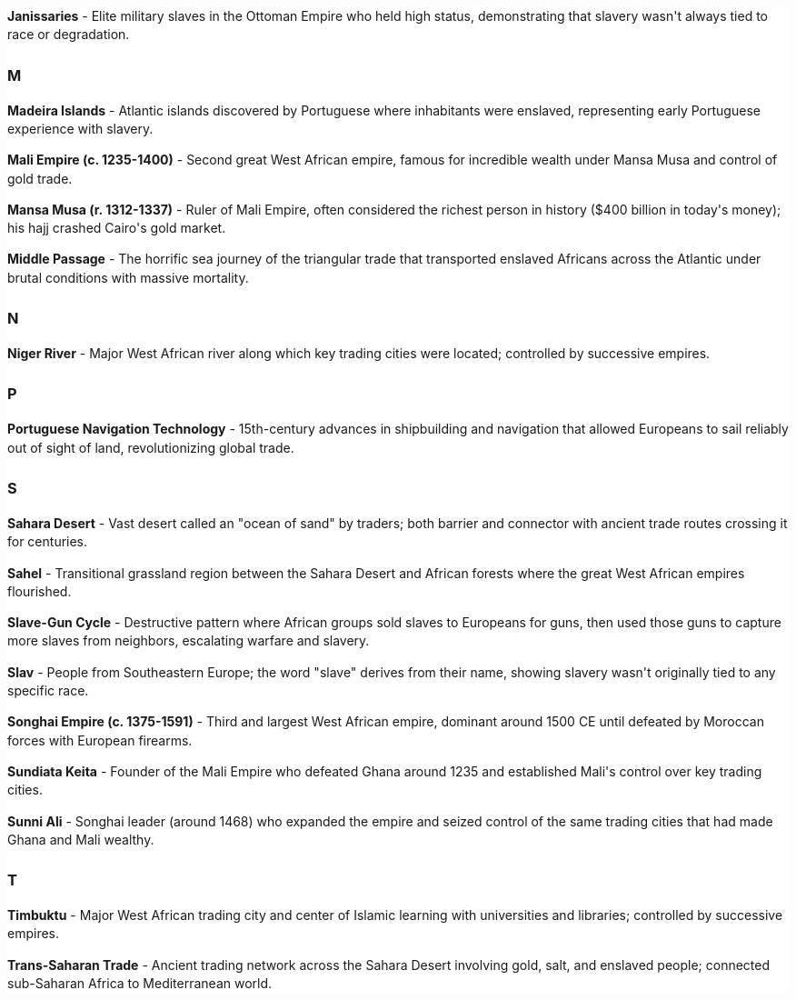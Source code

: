 **Janissaries** - Elite military slaves in the Ottoman Empire who held high status, demonstrating that slavery wasn't always tied to race or degradation.

### M

**Madeira Islands** - Atlantic islands discovered by Portuguese where inhabitants were enslaved, representing early Portuguese experience with slavery.

**Mali Empire (c. 1235-1400)** - Second great West African empire, famous for incredible wealth under Mansa Musa and control of gold trade.

**Mansa Musa (r. 1312-1337)** - Ruler of Mali Empire, often considered the richest person in history ($400 billion in today's money); his hajj crashed Cairo's gold market.

**Middle Passage** - The horrific sea journey of the triangular trade that transported enslaved Africans across the Atlantic under brutal conditions with massive mortality.

### N

**Niger River** - Major West African river along which key trading cities were located; controlled by successive empires.

### P

**Portuguese Navigation Technology** - 15th-century advances in shipbuilding and navigation that allowed Europeans to sail reliably out of sight of land, revolutionizing global trade.

### S

**Sahara Desert** - Vast desert called an "ocean of sand" by traders; both barrier and connector with ancient trade routes crossing it for centuries.

**Sahel** - Transitional grassland region between the Sahara Desert and African forests where the great West African empires flourished.

**Slave-Gun Cycle** - Destructive pattern where African groups sold slaves to Europeans for guns, then used those guns to capture more slaves from neighbors, escalating warfare and slavery.

**Slav** - People from Southeastern Europe; the word "slave" derives from their name, showing slavery wasn't originally tied to any specific race.

**Songhai Empire (c. 1375-1591)** - Third and largest West African empire, dominant around 1500 CE until defeated by Moroccan forces with European firearms.

**Sundiata Keita** - Founder of the Mali Empire who defeated Ghana around 1235 and established Mali's control over key trading cities.

**Sunni Ali** - Songhai leader (around 1468) who expanded the empire and seized control of the same trading cities that had made Ghana and Mali wealthy.

### T

**Timbuktu** - Major West African trading city and center of Islamic learning with universities and libraries; controlled by successive empires.

**Trans-Saharan Trade** - Ancient trading network across the Sahara Desert involving gold, salt, and enslaved people; connected sub-Saharan Africa to Mediterranean world.
